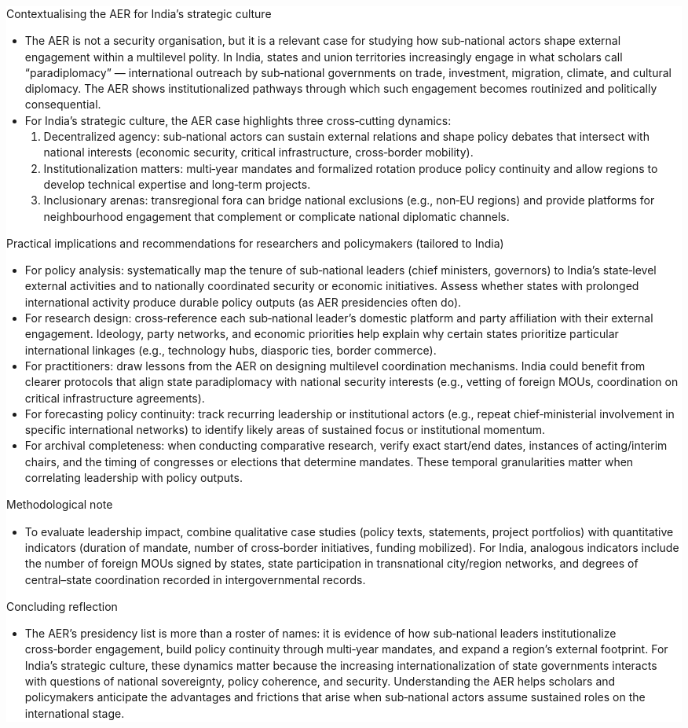 Contextualising the AER for India’s strategic culture
- The AER is not a security organisation, but it is a relevant case for studying how sub‑national actors shape external engagement within a multilevel polity. In India, states and union territories increasingly engage in what scholars call “paradiplomacy” — international outreach by sub‑national governments on trade, investment, migration, climate, and cultural diplomacy. The AER shows institutionalized pathways through which such engagement becomes routinized and politically consequential.
- For India’s strategic culture, the AER case highlights three cross‑cutting dynamics:
  1. Decentralized agency: sub‑national actors can sustain external relations and shape policy debates that intersect with national interests (economic security, critical infrastructure, cross‑border mobility).
  2. Institutionalization matters: multi‑year mandates and formalized rotation produce policy continuity and allow regions to develop technical expertise and long‑term projects.
  3. Inclusionary arenas: transregional fora can bridge national exclusions (e.g., non‑EU regions) and provide platforms for neighbourhood engagement that complement or complicate national diplomatic channels.

Practical implications and recommendations for researchers and policymakers (tailored to India)
- For policy analysis: systematically map the tenure of sub‑national leaders (chief ministers, governors) to India’s state‑level external activities and to nationally coordinated security or economic initiatives. Assess whether states with prolonged international activity produce durable policy outputs (as AER presidencies often do).
- For research design: cross‑reference each sub‑national leader’s domestic platform and party affiliation with their external engagement. Ideology, party networks, and economic priorities help explain why certain states prioritize particular international linkages (e.g., technology hubs, diasporic ties, border commerce).
- For practitioners: draw lessons from the AER on designing multilevel coordination mechanisms. India could benefit from clearer protocols that align state paradiplomacy with national security interests (e.g., vetting of foreign MOUs, coordination on critical infrastructure agreements).
- For forecasting policy continuity: track recurring leadership or institutional actors (e.g., repeat chief‑ministerial involvement in specific international networks) to identify likely areas of sustained focus or institutional momentum.
- For archival completeness: when conducting comparative research, verify exact start/end dates, instances of acting/interim chairs, and the timing of congresses or elections that determine mandates. These temporal granularities matter when correlating leadership with policy outputs.

Methodological note
- To evaluate leadership impact, combine qualitative case studies (policy texts, statements, project portfolios) with quantitative indicators (duration of mandate, number of cross‑border initiatives, funding mobilized). For India, analogous indicators include the number of foreign MOUs signed by states, state participation in transnational city/region networks, and degrees of central–state coordination recorded in intergovernmental records.

Concluding reflection
- The AER’s presidency list is more than a roster of names: it is evidence of how sub‑national leaders institutionalize cross‑border engagement, build policy continuity through multi‑year mandates, and expand a region’s external footprint. For India’s strategic culture, these dynamics matter because the increasing internationalization of state governments interacts with questions of national sovereignty, policy coherence, and security. Understanding the AER helps scholars and policymakers anticipate the advantages and frictions that arise when sub‑national actors assume sustained roles on the international stage.